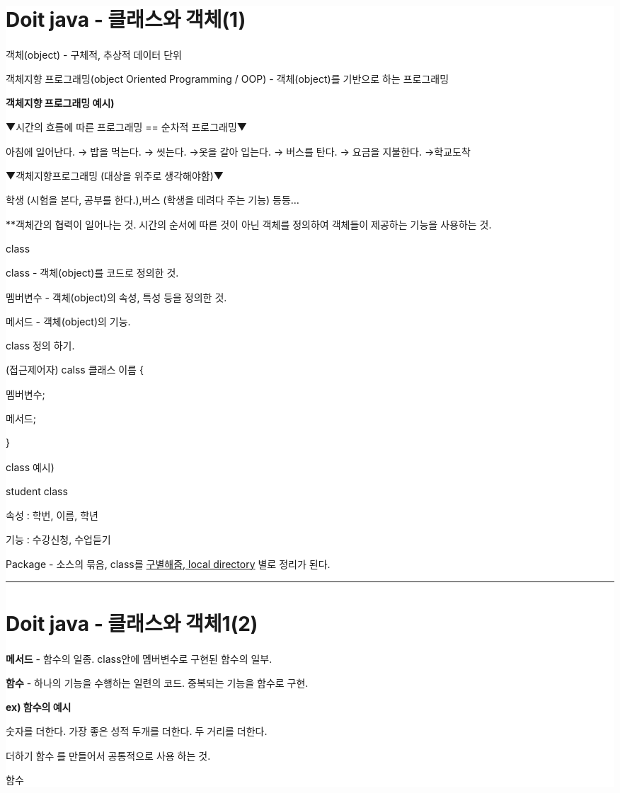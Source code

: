 # Doit java - 클래스와 객체(1)

객체(object) - 구체적, 추상적 데이터 단위

객체지향 프로그래밍(object Oriented Programming / OOP) - 객체(object)를 기반으로 하는 프로그래밍

**객체지향 프로그래밍 예시)**

▼시간의 흐름에 따른 프로그래밍 == 순차적 프로그래밍▼

아침에 일어난다. →  밥을 먹는다. →  씻는다. →옷을 갈아 입는다. →  버스를 탄다. → 요금을 지불한다. →학교도착

▼객체지향프로그래밍 (대상을 위주로 생각해야함)▼

학생  (시험을 본다, 공부를 한다.),버스 (학생을 데려다 주는  기능) 등등…

**객체간의 협력이 일어나는 것. 시간의 순서에 따른 것이 아닌 객체를 정의하여 객체들이 제공하는 기능을 사용하는 것.

class

class - 객체(object)를 코드로 정의한 것.

멤버변수 - 객체(object)의  속성, 특성 등을 정의한 것.

메서드 - 객체(object)의 기능.

class 정의 하기.

(접근제어자)  calss 클래스 이름 {

멤버변수;

메서드;

}

class 예시)

student class

속성 : 학번, 이름, 학년

기능 : 수강신청, 수업듣기

Package - 소스의 묶음,  class를 [구별해줌,  local directory](http://구별해줌.directory) 별로 정리가 된다.

----------------------------------------------------------------------------------------------------------
# Doit java - 클래스와 객체1(2)

**메서드** -  함수의 일종. class안에 멤버변수로 구현된 함수의 일부.

**함수** - 하나의 기능을 수행하는 일련의 코드. 중복되는 기능을 함수로 구현. 

**ex) 함수의 예시**

숫자를 더한다. 가장 좋은 성적 두개를 더한다.  두 거리를 더한다.

더하기 함수 를 만들어서 공통적으로 사용 하는 것.

함수
